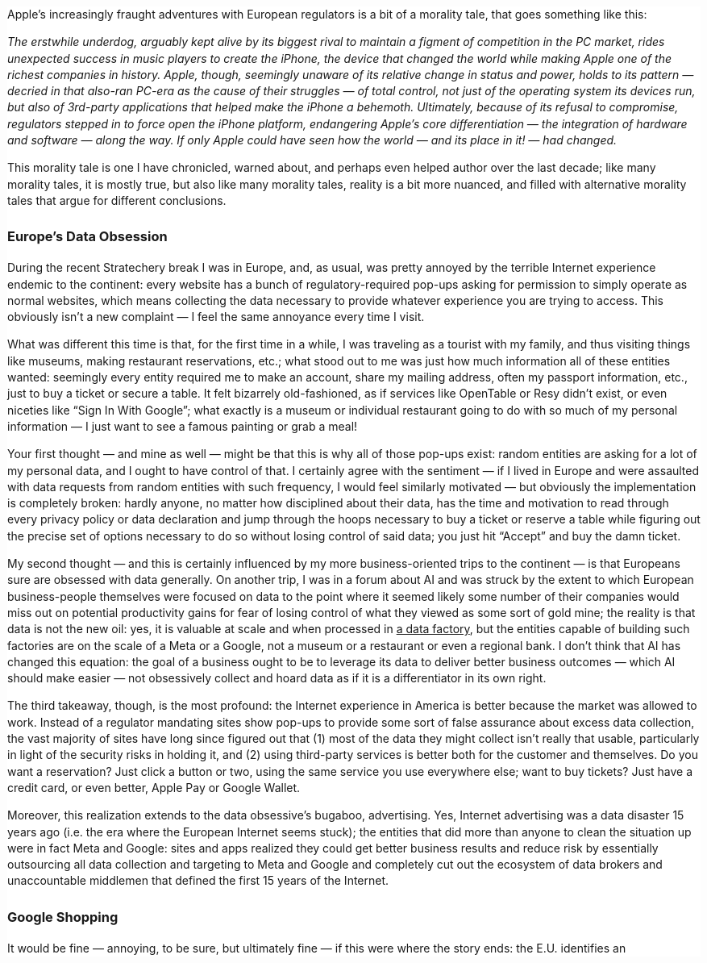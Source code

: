 <p>Apple&#8217;s increasingly fraught adventures with European regulators is a bit of a morality tale, that goes something like this:</p><p><em>The erstwhile underdog, arguably kept alive by its biggest rival to maintain a figment of competition in the PC market, rides unexpected success in music players to create the iPhone, the device that changed the world while making Apple one of the richest companies in history. Apple, though, seemingly unaware of its relative change in status and power, holds to its pattern — decried in that also-ran PC-era as the cause of their struggles — of total control, not just of the operating system its devices run, but also of 3rd-party applications that helped make the iPhone a behemoth. Ultimately, because of its refusal to compromise, regulators stepped in to force open the iPhone platform, endangering Apple&#8217;s core differentiation — the integration of hardware and software — along the way. If only Apple could have seen how the world — and its place in it! — had changed.</em></p><p>This morality tale is one I have chronicled, warned about, and perhaps even helped author over the last decade; like many morality tales, it is mostly true, but also like many morality tales, reality is a bit more nuanced, and filled with alternative morality tales that argue for different conclusions.</p><h3>Europe&#8217;s Data Obsession</h3><p>During the recent Stratechery break I was in Europe, and, as usual, was pretty annoyed by the terrible Internet experience endemic to the continent: every website has a bunch of regulatory-required pop-ups asking for permission to simply operate as normal websites, which means collecting the data necessary to provide whatever experience you are trying to access. This obviously isn&#8217;t a new complaint — I feel the same annoyance every time I visit.</p><p>What was different this time is that, for the first time in a while, I was traveling as a tourist with my family, and thus visiting things like museums, making restaurant reservations, etc.; what stood out to me was just how much information all of these entities wanted: seemingly every entity required me to make an account, share my mailing address, often my passport information, etc., just to buy a ticket or secure a table. It felt bizarrely old-fashioned, as if services like OpenTable or Resy didn&#8217;t exist, or even niceties like &#8220;Sign In With Google&#8221;; what exactly is a museum or individual restaurant going to do with so much of my personal information — I just want to see a famous painting or grab a meal!</p><p>Your first thought — and mine as well — might be that this is why all of those pop-ups exist: random entities are asking for a lot of my personal data, and I ought to have control of that. I certainly agree with the sentiment — if I lived in Europe and were assaulted with data requests from random entities with such frequency, I would feel similarly motivated — but obviously the implementation is completely broken: hardly anyone, no matter how disciplined about their data, has the time and motivation to read through every privacy policy or data declaration and jump through the hoops necessary to buy a ticket or reserve a table while figuring out the precise set of options necessary to do so without losing control of said data; you just hit &#8220;Accept&#8221; and buy the damn ticket.</p><p>My second thought — and this is certainly influenced by my more business-oriented trips to the continent — is that Europeans sure are obsessed with data generally. On another trip, I was in a forum about AI and was struck by the extent to which European business-people themselves were focused on data to the point where it seemed likely some number of their companies would miss out on potential productivity gains for fear of losing control of what they viewed as some sort of gold mine; the reality is that data is not the new oil: yes, it is valuable at scale and when processed in <a href="https://stratechery.com/2018/data-factories/">a data factory</a>, but the entities capable of building such factories are on the scale of a Meta or a Google, not a museum or a restaurant or even a regional bank. I don&#8217;t think that AI has changed this equation: the goal of a business ought to be to leverage its data to deliver better business outcomes — which AI should make easier — not obsessively collect and hoard data as if it is a differentiator in its own right.</p><p>The third takeaway, though, is the most profound: the Internet experience in America is better because the market was allowed to work. Instead of a regulator mandating sites show pop-ups to provide some sort of false assurance about excess data collection, the vast majority of sites have long since figured out that (1) most of the data they might collect isn&#8217;t really that usable, particularly in light of the security risks in holding it, and (2) using third-party services is better both for the customer and themselves. Do you want a reservation? Just click a button or two, using the same service you use everywhere else; want to buy tickets? Just have a credit card, or even better, Apple Pay or Google Wallet.</p><p>Moreover, this realization extends to the data obsessive&#8217;s bugaboo, advertising. Yes, Internet advertising was a data disaster 15 years ago (i.e. the era where the European Internet seems stuck); the entities that did more than anyone to clean the situation up were in fact Meta and Google: sites and apps realized they could get better business results and reduce risk by essentially outsourcing all data collection and targeting to Meta and Google and completely cut out the ecosystem of data brokers and unaccountable middlemen that defined the first 15 years of the Internet.</p><h3>Google Shopping</h3><p>It would be fine — annoying, to be sure, but ultimately fine — if this were where the story ends: the E.U. identifies an